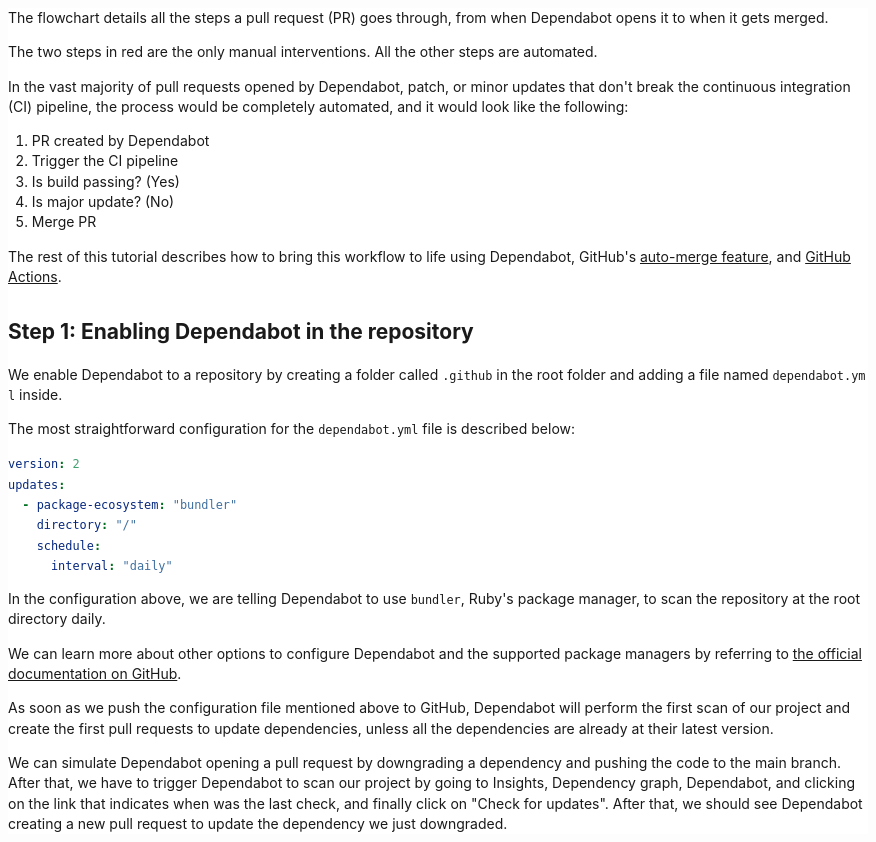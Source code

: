 
The flowchart details all the steps a pull request (PR) goes through, from when Dependabot opens it to when it gets merged.

The two steps in red are the only manual interventions. All the other steps are automated.

In the vast majority of pull requests opened by Dependabot, patch, or minor updates that don't break the continuous integration (CI) pipeline, the process would be completely automated, and it would look like the following:
1. PR created by Dependabot
1. Trigger the CI pipeline
1. Is build passing? (Yes)
1. Is major update? (No)
1. Merge PR

The rest of this tutorial describes how to bring this workflow to life using Dependabot, GitHub's [auto-merge feature](https://docs.github.com/en/pull-requests/collaborating-with-pull-requests/incorporating-changes-from-a-pull-request/automatically-merging-a-pull-request), and [GitHub Actions](https://github.com/features/actions).

## Step 1: Enabling Dependabot in the repository

We enable Dependabot to a repository by creating a folder called `.github` in the root folder and adding a file named `dependabot.yml` inside.

The most straightforward configuration for the `dependabot.yml` file is described below:

```yml
version: 2
updates:
  - package-ecosystem: "bundler"
    directory: "/"
    schedule:
      interval: "daily"
```

In the configuration above, we are telling Dependabot to use `bundler`, Ruby's package manager, to scan the repository at the root directory daily.

We can learn more about other options to configure Dependabot and the supported package managers by referring to [the official documentation on GitHub](https://docs.github.com/en/code-security/dependabot/dependabot-version-updates/configuring-dependabot-version-updates).

As soon as we push the configuration file mentioned above to GitHub, Dependabot will perform the first scan of our project and create the first pull requests to update dependencies, unless all the dependencies are already at their latest version.

We can simulate Dependabot opening a pull request by downgrading a dependency and pushing the code to the main branch. After that, we have to trigger Dependabot to scan our project by going to Insights, Dependency graph, Dependabot, and clicking on the link that indicates when was the last check, and finally click on "Check for updates". After that, we should see Dependabot creating a new pull request to update the dependency we just downgraded.

